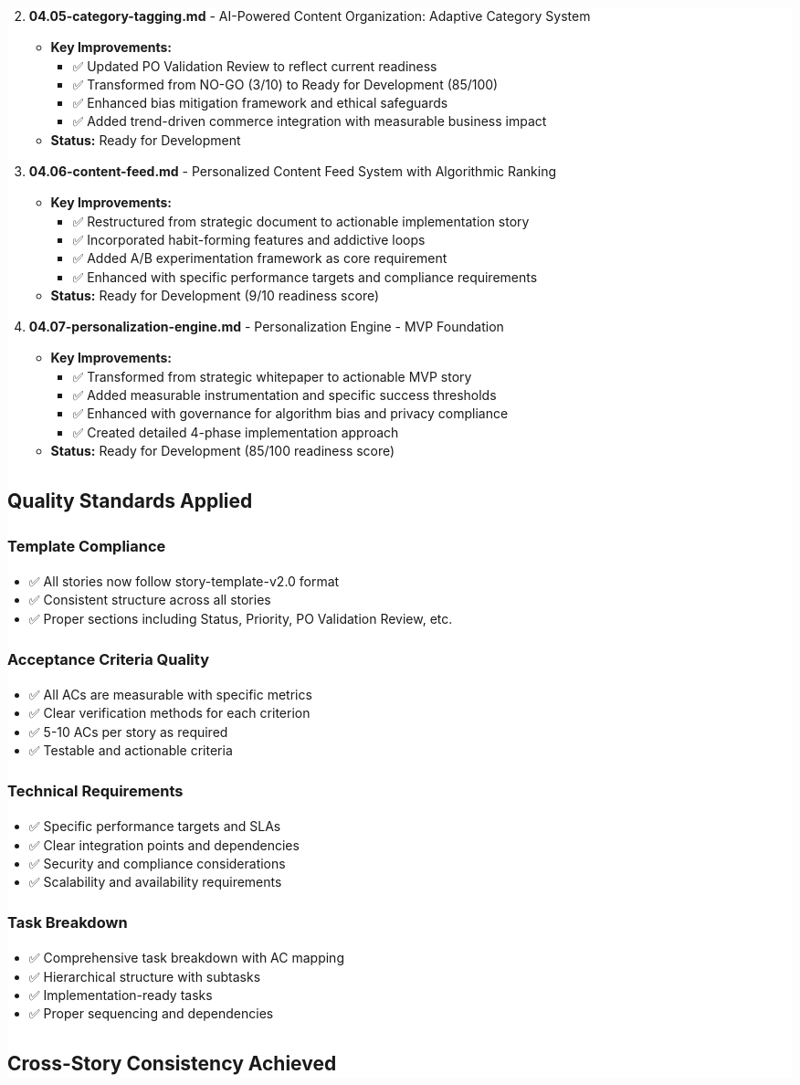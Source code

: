 2. **04.05-category-tagging.md** - AI-Powered Content Organization: Adaptive Category System
   - **Key Improvements:**
     - ✅ Updated PO Validation Review to reflect current readiness
     - ✅ Transformed from NO-GO (3/10) to Ready for Development (85/100)
     - ✅ Enhanced bias mitigation framework and ethical safeguards
     - ✅ Added trend-driven commerce integration with measurable business impact
   - **Status:** Ready for Development

3. **04.06-content-feed.md** - Personalized Content Feed System with Algorithmic Ranking
   - **Key Improvements:**
     - ✅ Restructured from strategic document to actionable implementation story
     - ✅ Incorporated habit-forming features and addictive loops
     - ✅ Added A/B experimentation framework as core requirement
     - ✅ Enhanced with specific performance targets and compliance requirements
   - **Status:** Ready for Development (9/10 readiness score)

4. **04.07-personalization-engine.md** - Personalization Engine - MVP Foundation
   - **Key Improvements:**
     - ✅ Transformed from strategic whitepaper to actionable MVP story
     - ✅ Added measurable instrumentation and specific success thresholds
     - ✅ Enhanced with governance for algorithm bias and privacy compliance
     - ✅ Created detailed 4-phase implementation approach
   - **Status:** Ready for Development (85/100 readiness score)

## Quality Standards Applied

### Template Compliance
- ✅ All stories now follow story-template-v2.0 format
- ✅ Consistent structure across all stories
- ✅ Proper sections including Status, Priority, PO Validation Review, etc.

### Acceptance Criteria Quality
- ✅ All ACs are measurable with specific metrics
- ✅ Clear verification methods for each criterion
- ✅ 5-10 ACs per story as required
- ✅ Testable and actionable criteria

### Technical Requirements
- ✅ Specific performance targets and SLAs
- ✅ Clear integration points and dependencies
- ✅ Security and compliance considerations
- ✅ Scalability and availability requirements

### Task Breakdown
- ✅ Comprehensive task breakdown with AC mapping
- ✅ Hierarchical structure with subtasks
- ✅ Implementation-ready tasks
- ✅ Proper sequencing and dependencies

## Cross-Story Consistency Achieved
